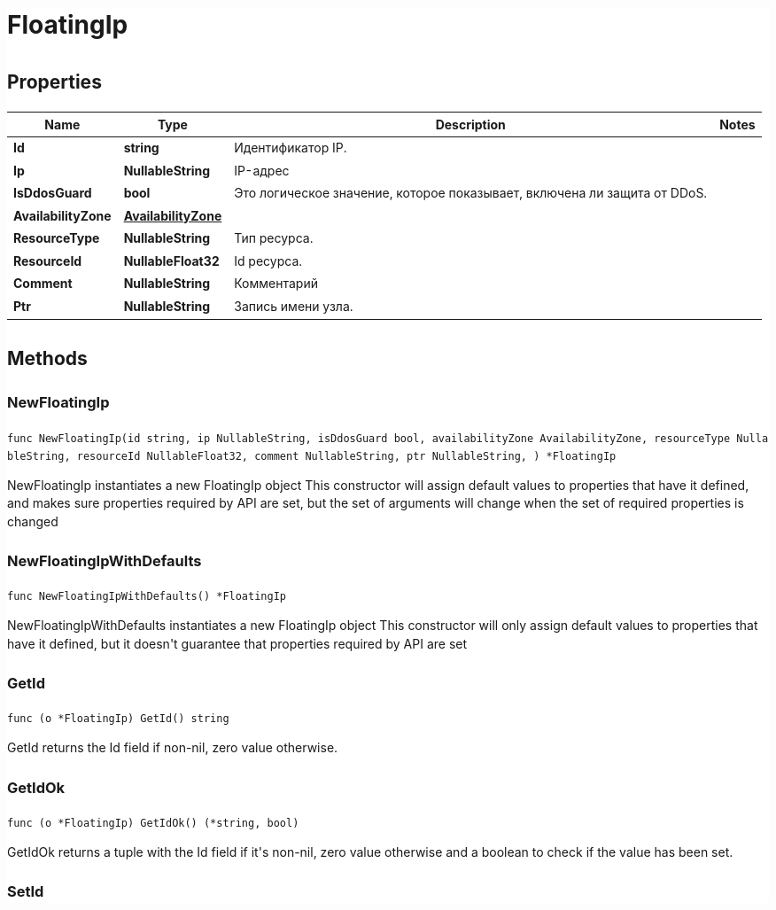 # FloatingIp

## Properties

Name | Type | Description | Notes
------------ | ------------- | ------------- | -------------
**Id** | **string** | Идентификатор IP. | 
**Ip** | **NullableString** | IP-адрес | 
**IsDdosGuard** | **bool** | Это логическое значение, которое показывает, включена ли защита от DDoS. | 
**AvailabilityZone** | [**AvailabilityZone**](AvailabilityZone.md) |  | 
**ResourceType** | **NullableString** | Тип ресурса. | 
**ResourceId** | **NullableFloat32** | Id ресурса. | 
**Comment** | **NullableString** | Комментарий | 
**Ptr** | **NullableString** | Запись имени узла. | 

## Methods

### NewFloatingIp

`func NewFloatingIp(id string, ip NullableString, isDdosGuard bool, availabilityZone AvailabilityZone, resourceType NullableString, resourceId NullableFloat32, comment NullableString, ptr NullableString, ) *FloatingIp`

NewFloatingIp instantiates a new FloatingIp object
This constructor will assign default values to properties that have it defined,
and makes sure properties required by API are set, but the set of arguments
will change when the set of required properties is changed

### NewFloatingIpWithDefaults

`func NewFloatingIpWithDefaults() *FloatingIp`

NewFloatingIpWithDefaults instantiates a new FloatingIp object
This constructor will only assign default values to properties that have it defined,
but it doesn't guarantee that properties required by API are set

### GetId

`func (o *FloatingIp) GetId() string`

GetId returns the Id field if non-nil, zero value otherwise.

### GetIdOk

`func (o *FloatingIp) GetIdOk() (*string, bool)`

GetIdOk returns a tuple with the Id field if it's non-nil, zero value otherwise
and a boolean to check if the value has been set.

### SetId
